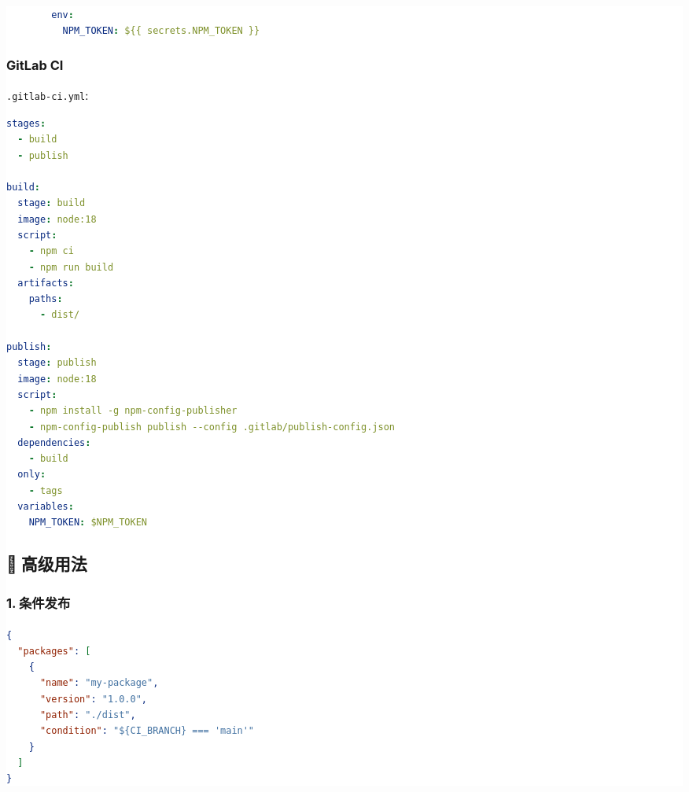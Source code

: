 ```yaml
        env:
          NPM_TOKEN: ${{ secrets.NPM_TOKEN }}
```

### GitLab CI

`.gitlab-ci.yml`:

```yaml
stages:
  - build
  - publish

build:
  stage: build
  image: node:18
  script:
    - npm ci
    - npm run build
  artifacts:
    paths:
      - dist/

publish:
  stage: publish
  image: node:18
  script:
    - npm install -g npm-config-publisher
    - npm-config-publish publish --config .gitlab/publish-config.json
  dependencies:
    - build
  only:
    - tags
  variables:
    NPM_TOKEN: $NPM_TOKEN
```

## 🎯 高级用法

### 1. 条件发布

```json
{
  "packages": [
    {
      "name": "my-package",
      "version": "1.0.0",
      "path": "./dist",
      "condition": "${CI_BRANCH} === 'main'"
    }
  ]
}
```
